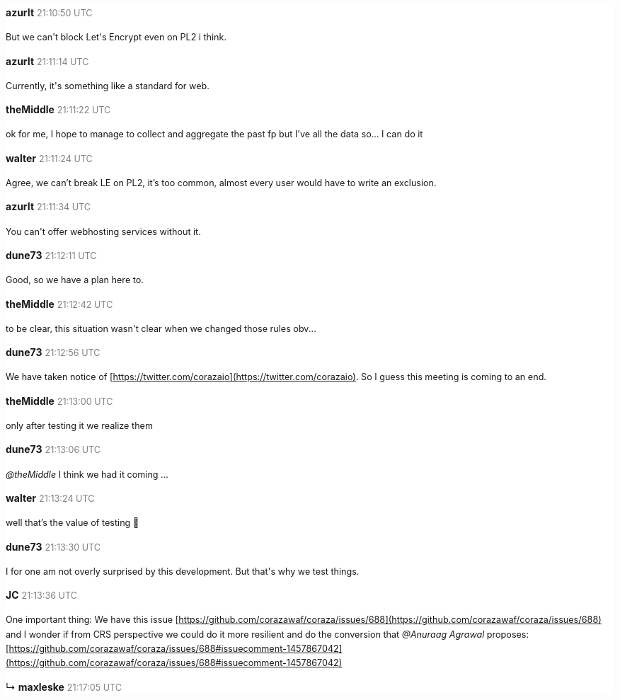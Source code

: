 **azurIt** <span style="color: grey; font-size: 90%;">21:10:50 UTC</span>

<span style="font-size: 90%;">But we can't block Let's Encrypt even on PL2 i think.</span>

**azurIt** <span style="color: grey; font-size: 90%;">21:11:14 UTC</span>

<span style="font-size: 90%;">Currently, it's something like a standard for web.</span>

**theMiddle** <span style="color: grey; font-size: 90%;">21:11:22 UTC</span>

<span style="font-size: 90%;">ok for me, I hope to manage to collect and aggregate the past fp but I've all the data so... I can do it</span>

**walter** <span style="color: grey; font-size: 90%;">21:11:24 UTC</span>

<span style="font-size: 90%;">Agree, we can’t break LE on PL2, it’s too common, almost every user would have to write an exclusion.</span>

**azurIt** <span style="color: grey; font-size: 90%;">21:11:34 UTC</span>

<span style="font-size: 90%;">You can't offer webhosting services without it.</span>

**dune73** <span style="color: grey; font-size: 90%;">21:12:11 UTC</span>

<span style="font-size: 90%;">Good, so we have a plan here to.</span>

**theMiddle** <span style="color: grey; font-size: 90%;">21:12:42 UTC</span>

<span style="font-size: 90%;">to be clear, this situation wasn't clear when we changed those rules obv...</span>

**dune73** <span style="color: grey; font-size: 90%;">21:12:56 UTC</span>

<span style="font-size: 90%;">We have taken notice of [https://twitter.com/corazaio](https://twitter.com/corazaio). So I guess this meeting is coming to an end.</span>

**theMiddle** <span style="color: grey; font-size: 90%;">21:13:00 UTC</span>

<span style="font-size: 90%;">only after testing it we realize them</span>

**dune73** <span style="color: grey; font-size: 90%;">21:13:06 UTC</span>

<span style="font-size: 90%;">_@theMiddle_ I think we had it coming ...</span>

**walter** <span style="color: grey; font-size: 90%;">21:13:24 UTC</span>

<span style="font-size: 90%;">well that’s the value of testing :partying_face:</span>

**dune73** <span style="color: grey; font-size: 90%;">21:13:30 UTC</span>

<span style="font-size: 90%;">I for one am not overly surprised by this development. But that's why we test things.</span>

**JC** <span style="color: grey; font-size: 90%;">21:13:36 UTC</span>

<span style="font-size: 90%;">One important thing: We have this issue [https://github.com/corazawaf/coraza/issues/688](https://github.com/corazawaf/coraza/issues/688) and I wonder if from CRS perspective we could do it more resilient and do the conversion that _@Anuraag Agrawal_ proposes: [https://github.com/corazawaf/coraza/issues/688#issuecomment-1457867042](https://github.com/corazawaf/coraza/issues/688#issuecomment-1457867042)</span>

↳ **maxleske** <span style="color: grey; font-size: 90%;">21:17:05 UTC</span>
